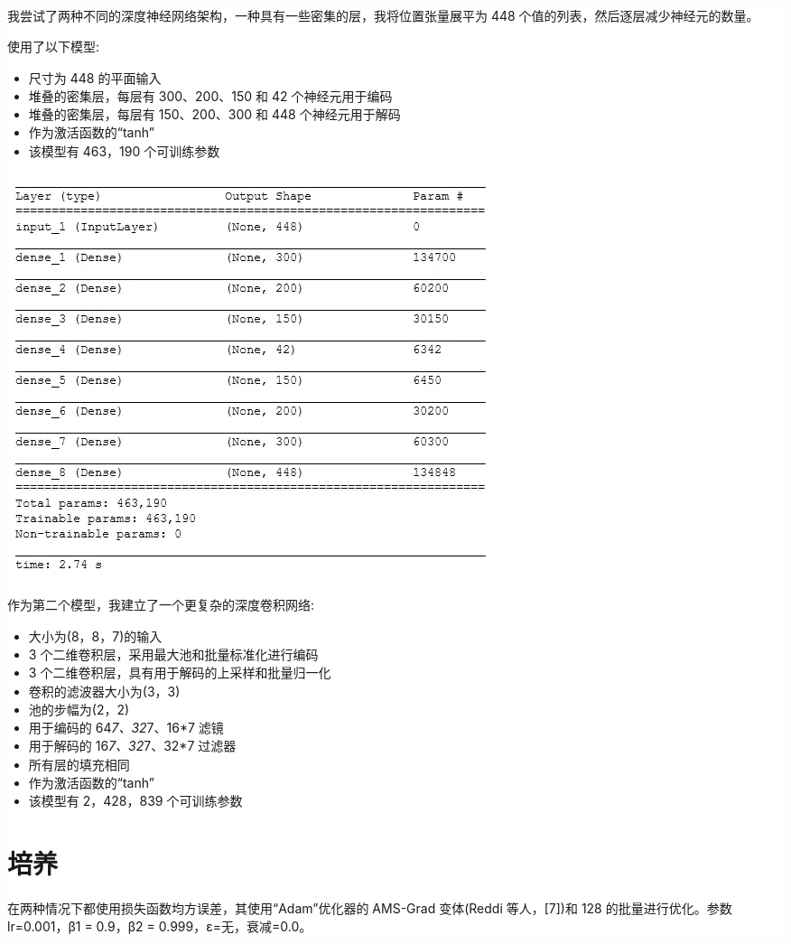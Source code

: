 我尝试了两种不同的深度神经网络架构，一种具有一些密集的层，我将位置张量展平为 448 个值的列表，然后逐层减少神经元的数量。

使用了以下模型:

*   尺寸为 448 的平面输入
*   堆叠的密集层，每层有 300、200、150 和 42 个神经元用于编码
*   堆叠的密集层，每层有 150、200、300 和 448 个神经元用于解码
*   作为激活函数的“tanh”
*   该模型有 463，190 个可训练参数

![](img/45be02ccd35a25b6107a7db6730e1575.png)

作为第二个模型，我建立了一个更复杂的深度卷积网络:

*   大小为(8，8，7)的输入
*   3 个二维卷积层，采用最大池和批量标准化进行编码
*   3 个二维卷积层，具有用于解码的上采样和批量归一化
*   卷积的滤波器大小为(3，3)
*   池的步幅为(2，2)
*   用于编码的 64*7、32*7、16*7 滤镜
*   用于解码的 16*7、32*7、32*7 过滤器
*   所有层的填充相同
*   作为激活函数的“tanh”
*   该模型有 2，428，839 个可训练参数

# 培养

在两种情况下都使用损失函数均方误差，其使用“Adam”优化器的 AMS-Grad 变体(Reddi 等人，[7])和 128 的批量进行优化。参数 lr=0.001，β1 = 0.9，β2 = 0.999，ε=无，衰减=0.0。
